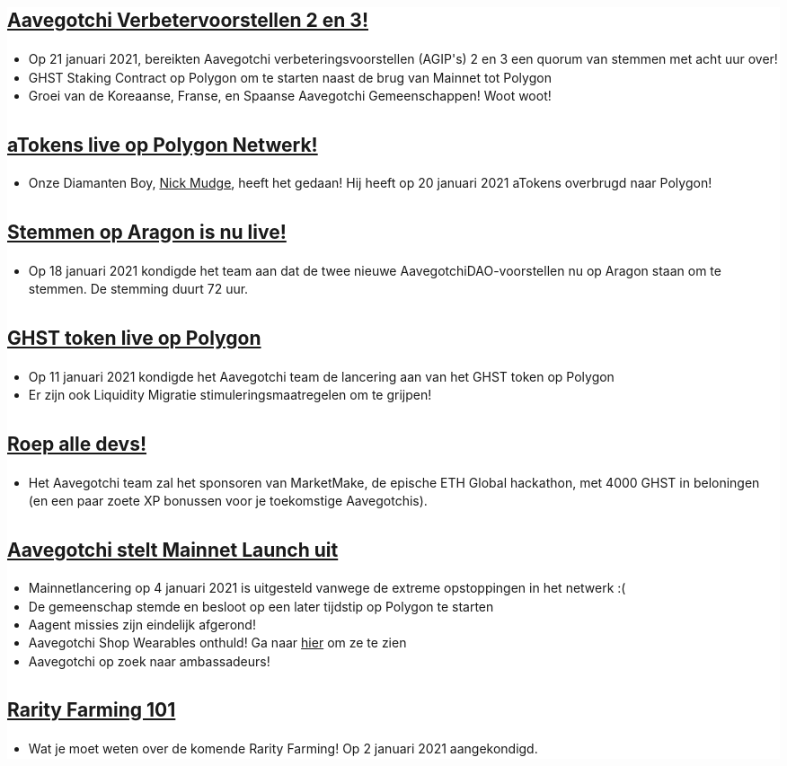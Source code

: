 ## [Aavegotchi Verbetervoorstellen 2 en 3!](https://aavegotchi.medium.com/aavegotchi-community-update-20-9803a6fdc8f5)
* Op 21 januari 2021, bereikten Aavegotchi verbeteringsvoorstellen (AGIP's) 2 en 3 een quorum van stemmen met acht uur over!
* GHST Staking Contract op Polygon om te starten naast de brug van Mainnet tot Polygon
* Groei van de Koreaanse, Franse, en Spaanse Aavegotchi Gemeenschappen! Woot woot!
<p></p>

## [aTokens live op Polygon Netwerk!](https://twitter.com/coderdannn/status/1351902787919986693)
* Onze Diamanten Boy, [Nick Mudge](/team#nick-mudge), heeft het gedaan! Hij heeft op 20 januari 2021 aTokens overbrugd naar Polygon!
<p></p>

## [Stemmen op Aragon is nu live!](https://twitter.com/aavegotchi/status/1351159786109341698)
* Op 18 januari 2021 kondigde het team aan dat de twee nieuwe AavegotchiDAO-voorstellen nu op Aragon staan om te stemmen. De stemming duurt 72 uur.
<p></p>

## [GHST token live op Polygon](https://aavegotchi.medium.com/ghst-token-live-on-matic-100k-usd-liquidity-migration-incentives-announced-faq-2590daa25d73)
* Op 11 januari 2021 kondigde het Aavegotchi team de lancering aan van het GHST token op Polygon
* Er zijn ook Liquidity Migratie stimuleringsmaatregelen om te grijpen!
<p></p>

## [Roep alle devs!](https://aavegotchi.medium.com/hack-with-aavegotchi-calling-all-devs-e609d4de9006)
* Het Aavegotchi team zal het sponsoren van MarketMake, de epische ETH Global hackathon, met 4000 GHST in beloningen (en een paar zoete XP bonussen voor je toekomstige Aavegotchis).
<p></p>

## [Aavegotchi stelt Mainnet Launch uit](https://aavegotchi.substack.com/p/aavegotchi-community-update-19)
* Mainnetlancering op 4 januari 2021 is uitgesteld vanwege de extreme opstoppingen in het netwerk :(
* De gemeenschap stemde en besloot op een later tijdstip op Polygon te starten
* Aagent missies zijn eindelijk afgerond!
* Aavegotchi Shop Wearables onthuld! Ga naar [hier](/wearables) om ze te zien
* Aavegotchi op zoek naar ambassadeurs!
<p></p>

## [Rarity Farming 101](https://aavegotchi.medium.com/rarity-farming-has-arrived-heres-how-to-play-1f1d3342dbc8)
* Wat je moet weten over de komende Rarity Farming! Op 2 januari 2021 aangekondigd.
<p></p>
